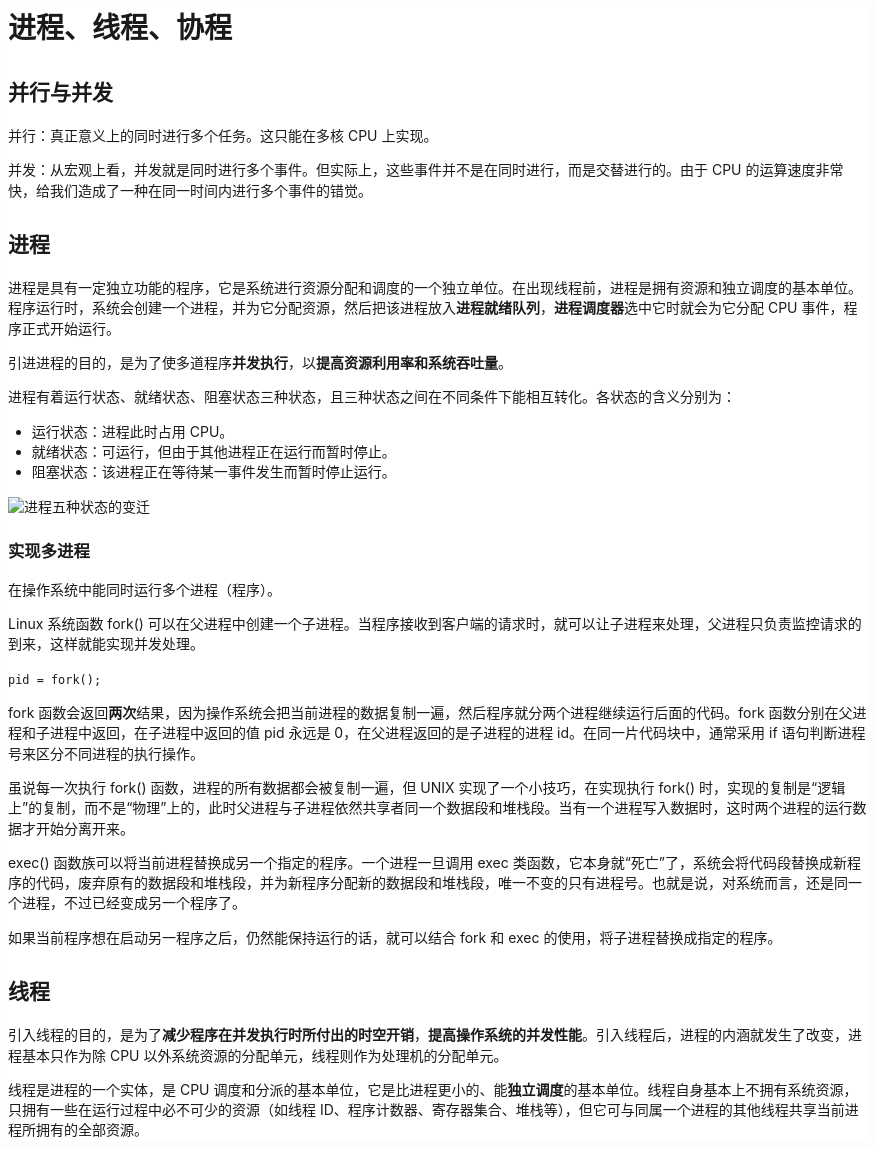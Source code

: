# 进程、线程、协程

## 并行与并发

并行：真正意义上的同时进行多个任务。这只能在多核 CPU 上实现。

并发：从宏观上看，并发就是同时进行多个事件。但实际上，这些事件并不是在同时进行，而是交替进行的。由于 CPU 的运算速度非常快，给我们造成了一种在同一时间内进行多个事件的错觉。



## 进程

进程是具有一定独立功能的程序，它是系统进行资源分配和调度的一个独立单位。在出现线程前，进程是拥有资源和独立调度的基本单位。程序运行时，系统会创建一个进程，并为它分配资源，然后把该进程放入**进程就绪队列**，**进程调度器**选中它时就会为它分配 CPU 事件，程序正式开始运行。

引进进程的目的，是为了使多道程序**并发执行**，以**提高资源利用率和系统吞吐量**。

进程有着运行状态、就绪状态、阻塞状态三种状态，且三种状态之间在不同条件下能相互转化。各状态的含义分别为：

* 运行状态：进程此时占用 CPU。
* 就绪状态：可运行，但由于其他进程正在运行而暂时停止。
* 阻塞状态：该进程正在等待某一事件发生而暂时停止运行。

![进程五种状态的变迁](https://mmbiz.qpic.cn/mmbiz_png/J0g14CUwaZcvw4t9kicec370n3cvX2JS9gjKOC2IyZwLJXMcqzgvpKia0u1ezepiawX0iaFkrvsLeV6qsHplv5grnw/640?wx_fmt=png&tp=webp&wxfrom=5&wx_lazy=1&wx_co=1)



### 实现多进程

在操作系统中能同时运行多个进程（程序）。

Linux 系统函数 fork() 可以在父进程中创建一个子进程。当程序接收到客户端的请求时，就可以让子进程来处理，父进程只负责监控请求的到来，这样就能实现并发处理。

```
pid = fork();
```

fork 函数会返回**两次**结果，因为操作系统会把当前进程的数据复制一遍，然后程序就分两个进程继续运行后面的代码。fork 函数分别在父进程和子进程中返回，在子进程中返回的值 pid 永远是 0，在父进程返回的是子进程的进程 id。在同一片代码块中，通常采用 if 语句判断进程号来区分不同进程的执行操作。

虽说每一次执行 fork() 函数，进程的所有数据都会被复制一遍，但 UNIX 实现了一个小技巧，在实现执行 fork() 时，实现的复制是“逻辑上”的复制，而不是“物理”上的，此时父进程与子进程依然共享者同一个数据段和堆栈段。当有一个进程写入数据时，这时两个进程的运行数据才开始分离开来。



exec() 函数族可以将当前进程替换成另一个指定的程序。一个进程一旦调用 exec 类函数，它本身就“死亡”了，系统会将代码段替换成新程序的代码，废弃原有的数据段和堆栈段，并为新程序分配新的数据段和堆栈段，唯一不变的只有进程号。也就是说，对系统而言，还是同一个进程，不过已经变成另一个程序了。

如果当前程序想在启动另一程序之后，仍然能保持运行的话，就可以结合 fork 和 exec 的使用，将子进程替换成指定的程序。



## 线程

引入线程的目的，是为了**减少程序在并发执行时所付出的时空开销**，**提高操作系统的并发性能**。引入线程后，进程的内涵就发生了改变，进程基本只作为除 CPU 以外系统资源的分配单元，线程则作为处理机的分配单元。

线程是进程的一个实体，是 CPU 调度和分派的基本单位，它是比进程更小的、能**独立调度**的基本单位。线程自身基本上不拥有系统资源，只拥有一些在运行过程中必不可少的资源（如线程 ID、程序计数器、寄存器集合、堆栈等），但它可与同属一个进程的其他线程共享当前进程所拥有的全部资源。
